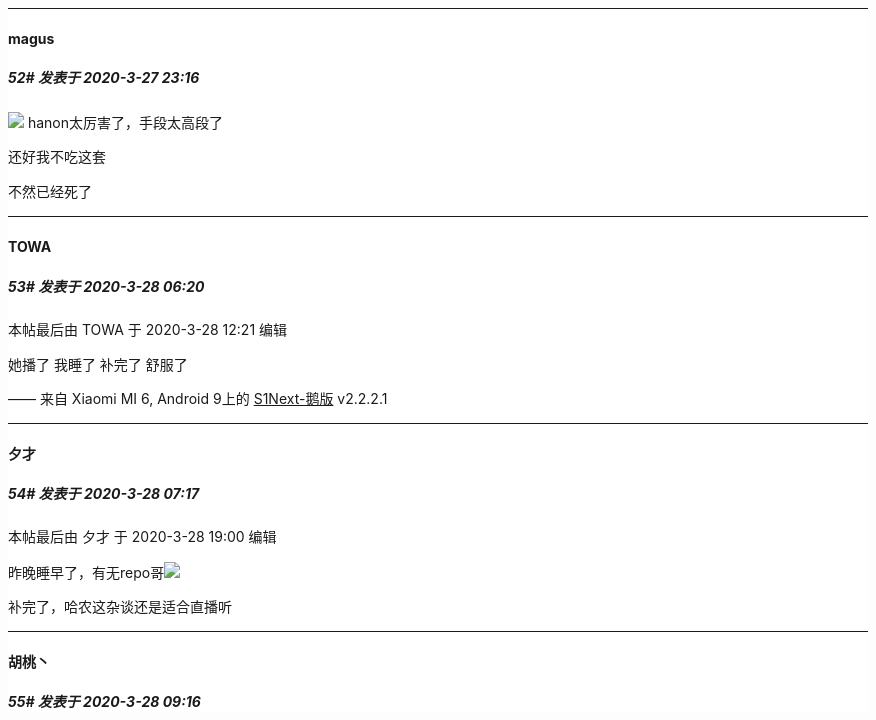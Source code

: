 





*****

####  magus  
##### 52#       发表于 2020-3-27 23:16



<img src="https://static.saraba1st.com/image/smiley/face2017/069.png" referrerpolicy="no-referrer"> hanon太厉害了，手段太高段了

还好我不吃这套

不然已经死了







*****

####  TOWA  
##### 53#       发表于 2020-3-28 06:20



 本帖最后由 TOWA 于 2020-3-28 12:21 编辑 

她播了 我睡了 补完了 舒服了


—— 来自 Xiaomi MI 6, Android 9上的 [S1Next-鹅版](https://github.com/ykrank/S1-Next/releases) v2.2.2.1







*****

####  夕才  
##### 54#       发表于 2020-3-28 07:17



 本帖最后由 夕才 于 2020-3-28 19:00 编辑 

昨晚睡早了，有无repo哥<img src="https://static.saraba1st.com/image/smiley/face2017/138.png" referrerpolicy="no-referrer">

补完了，哈农这杂谈还是适合直播听







*****

####  胡桃丶  
##### 55#       发表于 2020-3-28 09:16
